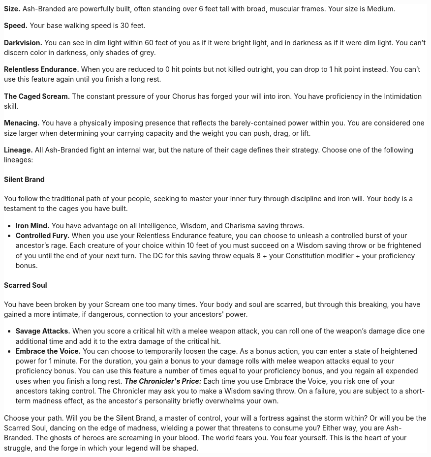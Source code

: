 **Size.** Ash-Branded are powerfully built, often standing over 6 feet tall with broad, muscular frames. Your size is Medium.

**Speed.** Your base walking speed is 30 feet.

**Darkvision.** You can see in dim light within 60 feet of you as if it were bright light, and in darkness as if it were dim light. You can’t discern color in darkness, only shades of grey.

**Relentless Endurance.** When you are reduced to 0 hit points but not killed outright, you can drop to 1 hit point instead. You can’t use this feature again until you finish a long rest.

**The Caged Scream.** The constant pressure of your Chorus has forged your will into iron. You have proficiency in the Intimidation skill.

**Menacing.** You have a physically imposing presence that reflects the barely-contained power within you. You are considered one size larger when determining your carrying capacity and the weight you can push, drag, or lift.

**Lineage.** All Ash-Branded fight an internal war, but the nature of their cage defines their strategy. Choose one of the following lineages:

#### Silent Brand
You follow the traditional path of your people, seeking to master your inner fury through discipline and iron will. Your body is a testament to the cages you have built.

*   **Iron Mind.** You have advantage on all Intelligence, Wisdom, and Charisma saving throws.
*   **Controlled Fury.** When you use your Relentless Endurance feature, you can choose to unleash a controlled burst of your ancestor’s rage. Each creature of your choice within 10 feet of you must succeed on a Wisdom saving throw or be frightened of you until the end of your next turn. The DC for this saving throw equals 8 + your Constitution modifier + your proficiency bonus.

#### Scarred Soul
You have been broken by your Scream one too many times. Your body and soul are scarred, but through this breaking, you have gained a more intimate, if dangerous, connection to your ancestors' power.

*   **Savage Attacks.** When you score a critical hit with a melee weapon attack, you can roll one of the weapon’s damage dice one additional time and add it to the extra damage of the critical hit.
*   **Embrace the Voice.** You can choose to temporarily loosen the cage. As a bonus action, you can enter a state of heightened power for 1 minute. For the duration, you gain a bonus to your damage rolls with melee weapon attacks equal to your proficiency bonus. You can use this feature a number of times equal to your proficiency bonus, and you regain all expended uses when you finish a long rest.
***The Chronicler's Price:*** Each time you use Embrace the Voice, you risk one of your ancestors taking control. The Chronicler may ask you to make a Wisdom saving throw. On a failure, you are subject to a short-term madness effect, as the ancestor's personality briefly overwhelms your own.

Choose your path. Will you be the Silent Brand, a master of control, your will a fortress against the storm within? Or will you be the Scarred Soul, dancing on the edge of madness, wielding a power that threatens to consume you? Either way, you are Ash-Branded. The ghosts of heroes are screaming in your blood. The world fears you. You fear yourself. This is the heart of your struggle, and the forge in which your legend will be shaped.
